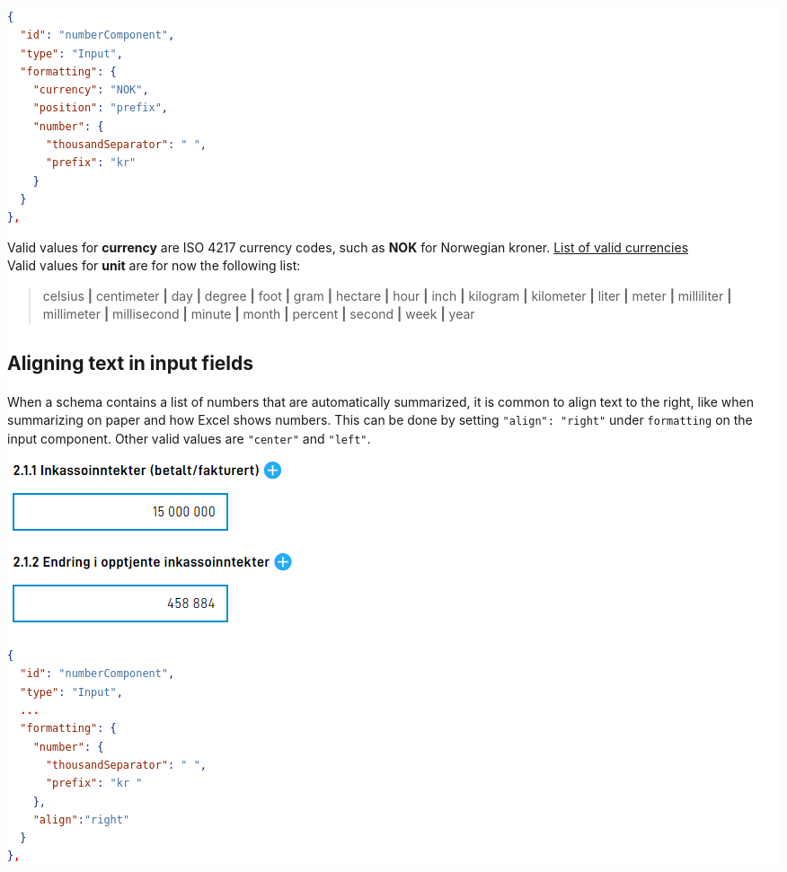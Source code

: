 ```json {hl_lines=["5-10"]} {linenos=inline}
{
  "id": "numberComponent",
  "type": "Input",
  "formatting": {
    "currency": "NOK", 
    "position": "prefix",
    "number": {
      "thousandSeparator": " ",
      "prefix": "kr"
    }
  }
},
```


Valid values for **currency** are ISO 4217 currency codes, such as **NOK** for Norwegian kroner. [List of valid currencies](https://github.com/unicode-org/cldr/blob/main/common/validity/currency.xml)  
Valid values for **unit** are for now the following list:  
> celsius **|** centimeter **|** day **|** degree **|** foot **|** gram **|** hectare **|** hour **|** inch **|** kilogram **|** kilometer **|** liter **|** meter **|** milliliter **|** millimeter **|** millisecond **|** minute **|** month **|** percent **|** second **|** week **|** year 


## Aligning text in input fields

When a schema contains a list of numbers that are automatically summarized, it is common to align text to the right,
like when summarizing on paper and how Excel shows numbers. This can be done by setting `"align": "right"`
under `formatting`
on the input component. Other valid values are `"center"` and `"left"`.

![Right aligned numbers](align-right.png "Right aligned numbers")

```json {hl_lines=["10"]} {linenos=inline}
{
  "id": "numberComponent",
  "type": "Input",
  ...
  "formatting": {
    "number": {
      "thousandSeparator": " ",
      "prefix": "kr "
    },
    "align":"right"
  }
},
